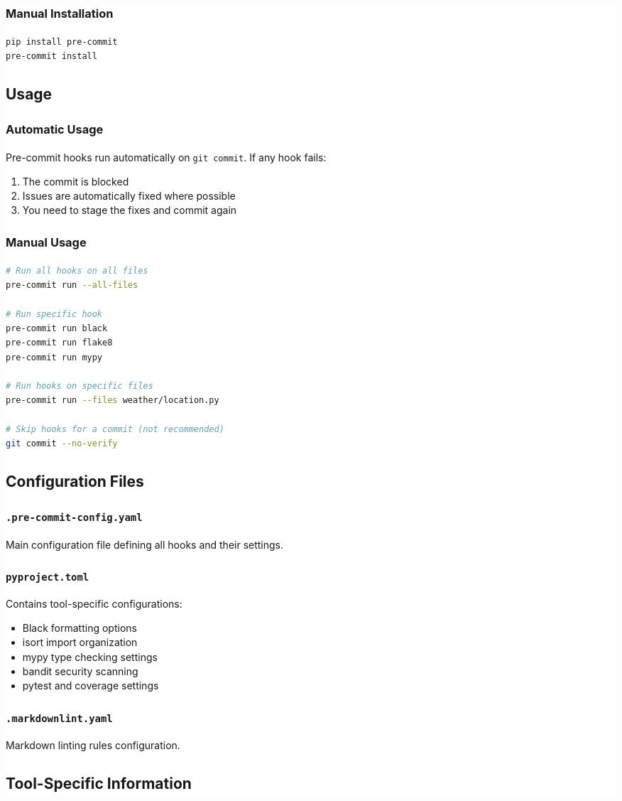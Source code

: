 ### Manual Installation
```bash
pip install pre-commit
pre-commit install
```

## Usage

### Automatic Usage
Pre-commit hooks run automatically on `git commit`. If any hook fails:
1. The commit is blocked
2. Issues are automatically fixed where possible
3. You need to stage the fixes and commit again

### Manual Usage
```bash
# Run all hooks on all files
pre-commit run --all-files

# Run specific hook
pre-commit run black
pre-commit run flake8
pre-commit run mypy

# Run hooks on specific files
pre-commit run --files weather/location.py

# Skip hooks for a commit (not recommended)
git commit --no-verify
```

## Configuration Files

### `.pre-commit-config.yaml`
Main configuration file defining all hooks and their settings.

### `pyproject.toml`
Contains tool-specific configurations:
- Black formatting options
- isort import organization
- mypy type checking settings
- bandit security scanning
- pytest and coverage settings

### `.markdownlint.yaml`
Markdown linting rules configuration.

## Tool-Specific Information
